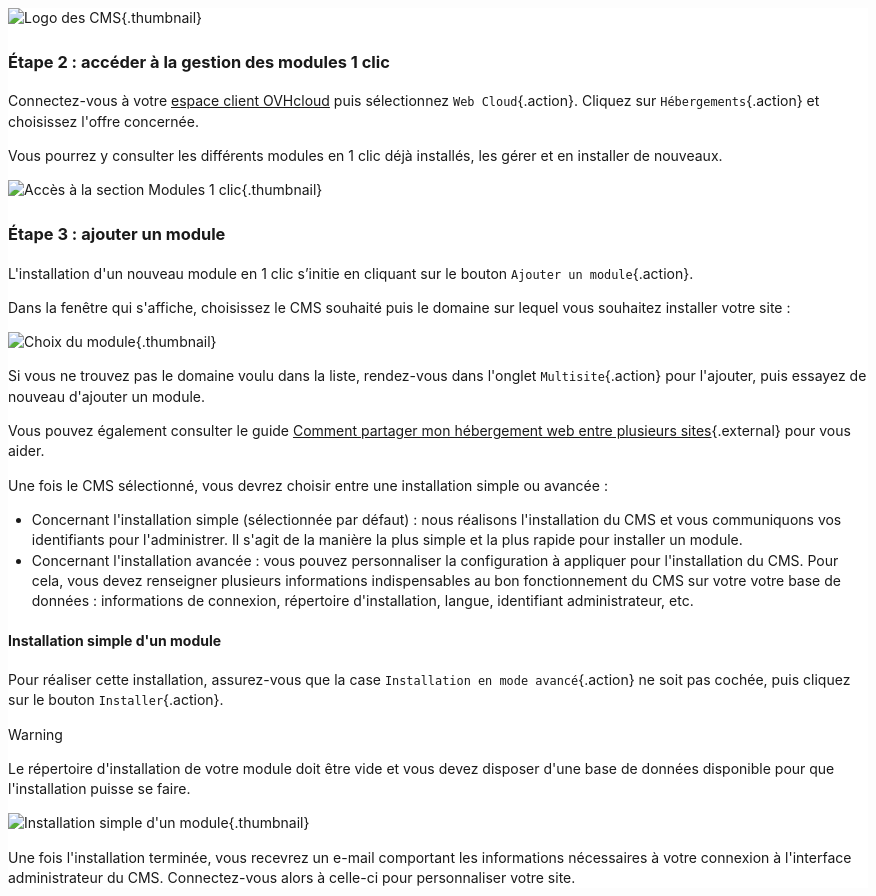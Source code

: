 ![Logo des CMS](images/CMS_logo.png){.thumbnail}


### Étape 2 : accéder à la gestion des modules 1 clic

Connectez-vous à votre [espace client OVHcloud](https://ca.ovh.com/auth/?action=gotomanager&from=https://www.ovh.com/ca/fr/&ovhSubsidiary=qc) puis sélectionnez `Web Cloud`{.action}. Cliquez sur `Hébergements`{.action} et choisissez l'offre concernée.

Vous pourrez y consulter les différents modules en 1 clic déjà installés, les gérer et en installer de nouveaux.

![Accès à la section Modules 1 clic](images/access_to_the_1_click_modules_section.png){.thumbnail}

### Étape 3 : ajouter un module

L'installation d'un nouveau module en 1 clic s’initie en cliquant sur le bouton `Ajouter un module`{.action}.

Dans la fenêtre qui s'affiche, choisissez le CMS souhaité puis le domaine sur lequel vous souhaitez installer votre site :

![Choix du module](images/add_a_module.png){.thumbnail}

Si vous ne trouvez pas le domaine voulu dans la liste, rendez-vous dans l'onglet `Multisite`{.action} pour l'ajouter, puis essayez de nouveau d'ajouter un module.

Vous pouvez également consulter le guide [Comment partager mon hébergement web entre plusieurs sites](https://docs.ovh.com/ca/fr/hosting/multisites-configurer-un-multisite-sur-mon-hebergement-web/){.external} pour vous aider.

Une fois le CMS sélectionné, vous devrez choisir entre une installation simple ou avancée :

- Concernant l'installation simple (sélectionnée par défaut) : nous réalisons l'installation du CMS et vous communiquons vos identifiants pour l'administrer. Il s'agit de la manière la plus simple et la plus rapide pour installer un module.
- Concernant l'installation avancée : vous pouvez personnaliser la configuration à appliquer pour l'installation du CMS. Pour cela, vous devez renseigner plusieurs informations indispensables au bon fonctionnement du CMS sur votre votre base de données : informations de connexion, répertoire d'installation, langue, identifiant administrateur, etc.

#### Installation simple d'un module

Pour réaliser cette installation, assurez-vous que la case `Installation en mode avancé`{.action} ne soit pas cochée, puis cliquez sur le bouton `Installer`{.action}.

> [!warning]
>
> Le répertoire d'installation de votre module doit être vide et vous devez disposer d'une base de données disponible pour que l'installation puisse se faire.
> 

![Installation simple d'un module](images/choose_installation.png){.thumbnail}

Une fois l'installation terminée, vous recevrez un e-mail comportant les informations nécessaires à votre connexion à l'interface administrateur du CMS. Connectez-vous alors à celle-ci pour personnaliser votre site.
